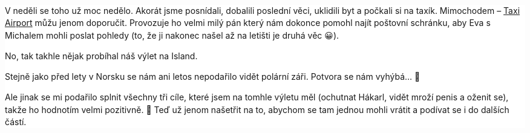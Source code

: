 V neděli se toho už moc nedělo. Akorát jsme posnídali, dobalili poslední věci, uklidili byt a počkali si na taxík. Mimochodem – [Taxi Airport](https://taxi-airport.is/) můžu jenom doporučit. Provozuje ho velmi milý pán který nám dokonce pomohl najít poštovní schránku, aby Eva s Michalem mohli poslat pohledy (to, že ji nakonec našel až na letišti je druhá věc 😀).

No, tak takhle nějak probíhal náš výlet na Island.  

Stejně jako před lety v Norsku se nám ani letos nepodařilo vidět polární záři. Potvora se nám vyhýbá… 🫤 

Ale jinak se mi podařilo splnit všechny tři cíle, které jsem na tomhle výletu měl (ochutnat Hákarl, vidět mroží penis a oženit se), takže ho hodnotím velmi pozitivně. 🙂 Teď už jenom našetřit na to, abychom se tam jednou mohli vrátit a podívat se i do dalších částí.

[^1]: Web už neexistuje, změněno na Internet Archive

[^1]: Letěli jsme se společností Play, která má jako chatbota právě islandskho papuchálka.
[^2]: No, „příjemný jak zapařená prdel“ je asi přesnější přirovnání… 😇
[^3]: Jeden ze tří cílů, které jsem pro tentokrát na Islandu měl, bylo vidět mroží penis. Ne, neptej se proč. 🙂
[^4]: [Hugleikur Dagsson](https://dagsson.com/), islandský stand-up komik a kreslíř přisprostlých vtipů, kterého mám moc rád. [Yay!](https://dagsson.com/cdn/shop/files/image_2048x.png?v=1688213500)
[^5]: K večeři byla houbovka z hub z geotermální oblasti. Chutnala jako obyčejná houbovka, žádná příchuť síry nebo tak něco, jak by se dalo čekat. 
[^6]: Polévky si tady můžete neomezeně doplňovat. Rekord drží nějaký polák který zvládl 14 doplnění!
[^7]: Nesvítil… 😀 Hm. Tuhle slovní hříčku asi jinde než u nás a na Slovensku nepochopí, co?